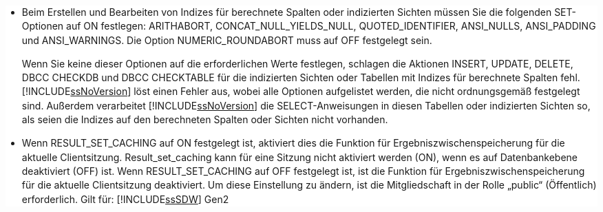 - Beim Erstellen und Bearbeiten von Indizes für berechnete Spalten oder indizierten Sichten müssen Sie die folgenden SET-Optionen auf ON festlegen: ARITHABORT, CONCAT_NULL_YIELDS_NULL, QUOTED_IDENTIFIER, ANSI_NULLS, ANSI_PADDING und ANSI_WARNINGS. Die Option NUMERIC_ROUNDABORT muss auf OFF festgelegt sein.  
  
  Wenn Sie keine dieser Optionen auf die erforderlichen Werte festlegen, schlagen die Aktionen INSERT, UPDATE, DELETE, DBCC CHECKDB und DBCC CHECKTABLE für die indizierten Sichten oder Tabellen mit Indizes für berechnete Spalten fehl. [!INCLUDE[ssNoVersion](../../includes/ssnoversion-md.md)] löst einen Fehler aus, wobei alle Optionen aufgelistet werden, die nicht ordnungsgemäß festgelegt sind. Außerdem verarbeitet [!INCLUDE[ssNoVersion](../../includes/ssnoversion-md.md)] die SELECT-Anweisungen in diesen Tabellen oder indizierten Sichten so, als seien die Indizes auf den berechneten Spalten oder Sichten nicht vorhanden. 

- Wenn RESULT_SET_CACHING auf ON festgelegt ist, aktiviert dies die Funktion für Ergebniszwischenspeicherung für die aktuelle Clientsitzung.   Result_set_caching kann für eine Sitzung nicht aktiviert werden (ON), wenn es auf Datenbankebene deaktiviert (OFF) ist.    Wenn RESULT_SET_CACHING auf OFF festgelegt ist, ist die Funktion für Ergebniszwischenspeicherung für die aktuelle Clientsitzung deaktiviert. Um diese Einstellung zu ändern, ist die Mitgliedschaft in der Rolle „public“ (Öffentlich) erforderlich.
Gilt für: [!INCLUDE[ssSDW](../../includes/sssdwfull-md.md)] Gen2
